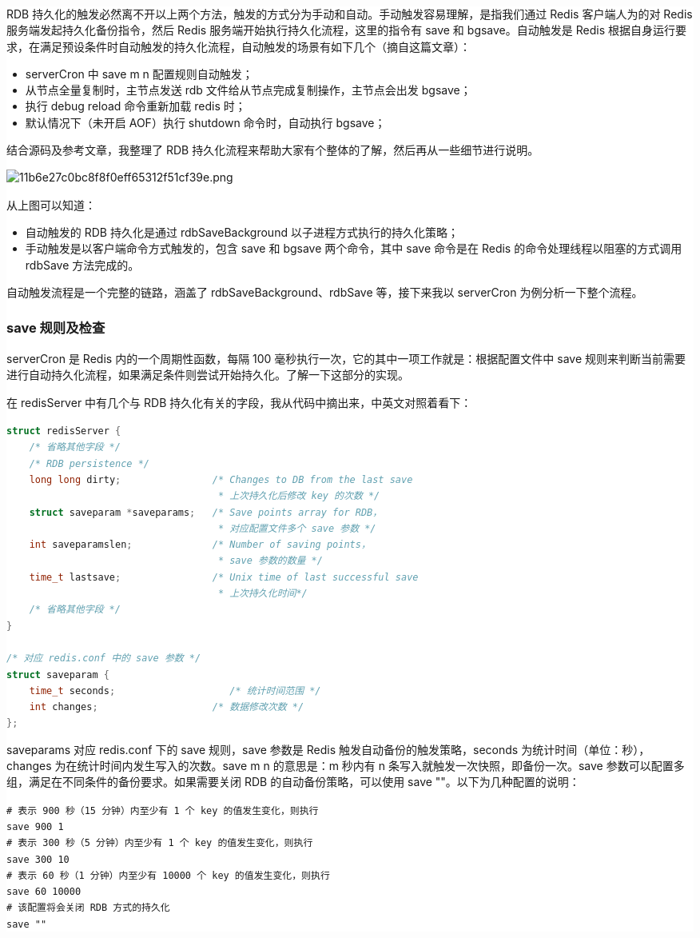 RDB 持久化的触发必然离不开以上两个方法，触发的方式分为手动和自动。手动触发容易理解，是指我们通过 Redis 客户端人为的对 Redis 服务端发起持久化备份指令，然后 Redis 服务端开始执行持久化流程，这里的指令有 save 和 bgsave。自动触发是 Redis 根据自身运行要求，在满足预设条件时自动触发的持久化流程，自动触发的场景有如下几个（摘自这篇文章）：

- serverCron 中 save m n 配置规则自动触发；
- 从节点全量复制时，主节点发送 rdb 文件给从节点完成复制操作，主节点会出发 bgsave；
- 执行 debug reload 命令重新加载 redis 时；
- 默认情况下（未开启 AOF）执行 shutdown 命令时，自动执行 bgsave；

结合源码及参考文章，我整理了 RDB 持久化流程来帮助大家有个整体的了解，然后再从一些细节进行说明。

![11b6e27c0bc8f8f0eff65312f51cf39e.png](http://121.5.131.212:8810/images/2022/03/02/11b6e27c0bc8f8f0eff65312f51cf39e.png)

从上图可以知道：

- 自动触发的 RDB 持久化是通过 rdbSaveBackground 以子进程方式执行的持久化策略；
- 手动触发是以客户端命令方式触发的，包含 save 和 bgsave 两个命令，其中 save 命令是在 Redis 的命令处理线程以阻塞的方式调用 rdbSave 方法完成的。

自动触发流程是一个完整的链路，涵盖了 rdbSaveBackground、rdbSave 等，接下来我以 serverCron 为例分析一下整个流程。

### save 规则及检查

serverCron 是 Redis 内的一个周期性函数，每隔 100 毫秒执行一次，它的其中一项工作就是：根据配置文件中 save 规则来判断当前需要进行自动持久化流程，如果满足条件则尝试开始持久化。了解一下这部分的实现。

在 redisServer 中有几个与 RDB 持久化有关的字段，我从代码中摘出来，中英文对照着看下：

```c
struct redisServer {
    /* 省略其他字段 */ 
    /* RDB persistence */
    long long dirty;                /* Changes to DB from the last save
                                     * 上次持久化后修改 key 的次数 */
    struct saveparam *saveparams;   /* Save points array for RDB，
                                     * 对应配置文件多个 save 参数 */
    int saveparamslen;              /* Number of saving points，
                                     * save 参数的数量 */
    time_t lastsave;                /* Unix time of last successful save 
                                     * 上次持久化时间*/
    /* 省略其他字段 */
}

/* 对应 redis.conf 中的 save 参数 */
struct saveparam {
    time_t seconds;                    /* 统计时间范围 */   
    int changes;                    /* 数据修改次数 */
};
```

saveparams 对应 redis.conf 下的 save 规则，save 参数是 Redis 触发自动备份的触发策略，seconds 为统计时间（单位：秒）， changes 为在统计时间内发生写入的次数。save m n 的意思是：m 秒内有 n 条写入就触发一次快照，即备份一次。save 参数可以配置多组，满足在不同条件的备份要求。如果需要关闭 RDB 的自动备份策略，可以使用 save ""。以下为几种配置的说明：

```shell
# 表示 900 秒（15 分钟）内至少有 1 个 key 的值发生变化，则执行
save 900 1
# 表示 300 秒（5 分钟）内至少有 1 个 key 的值发生变化，则执行
save 300 10
# 表示 60 秒（1 分钟）内至少有 10000 个 key 的值发生变化，则执行
save 60 10000
# 该配置将会关闭 RDB 方式的持久化
save ""
```
